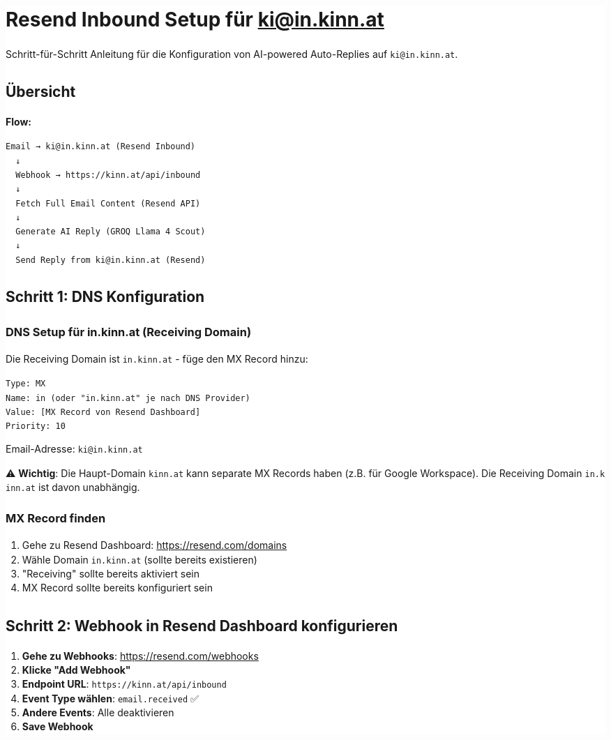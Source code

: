 # Resend Inbound Setup für ki@in.kinn.at

Schritt-für-Schritt Anleitung für die Konfiguration von AI-powered Auto-Replies auf `ki@in.kinn.at`.

## Übersicht

**Flow:**
```
Email → ki@in.kinn.at (Resend Inbound)
  ↓
  Webhook → https://kinn.at/api/inbound
  ↓
  Fetch Full Email Content (Resend API)
  ↓
  Generate AI Reply (GROQ Llama 4 Scout)
  ↓
  Send Reply from ki@in.kinn.at (Resend)
```

## Schritt 1: DNS Konfiguration

### DNS Setup für in.kinn.at (Receiving Domain)

Die Receiving Domain ist `in.kinn.at` - füge den MX Record hinzu:

```
Type: MX
Name: in (oder "in.kinn.at" je nach DNS Provider)
Value: [MX Record von Resend Dashboard]
Priority: 10
```

Email-Adresse: `ki@in.kinn.at`

⚠️ **Wichtig**: Die Haupt-Domain `kinn.at` kann separate MX Records haben (z.B. für Google Workspace). Die Receiving Domain `in.kinn.at` ist davon unabhängig.

### MX Record finden

1. Gehe zu Resend Dashboard: https://resend.com/domains
2. Wähle Domain `in.kinn.at` (sollte bereits existieren)
3. "Receiving" sollte bereits aktiviert sein
4. MX Record sollte bereits konfiguriert sein

## Schritt 2: Webhook in Resend Dashboard konfigurieren

1. **Gehe zu Webhooks**: https://resend.com/webhooks
2. **Klicke "Add Webhook"**
3. **Endpoint URL**: `https://kinn.at/api/inbound`
4. **Event Type wählen**: `email.received` ✅
5. **Andere Events**: Alle deaktivieren
6. **Save Webhook**

